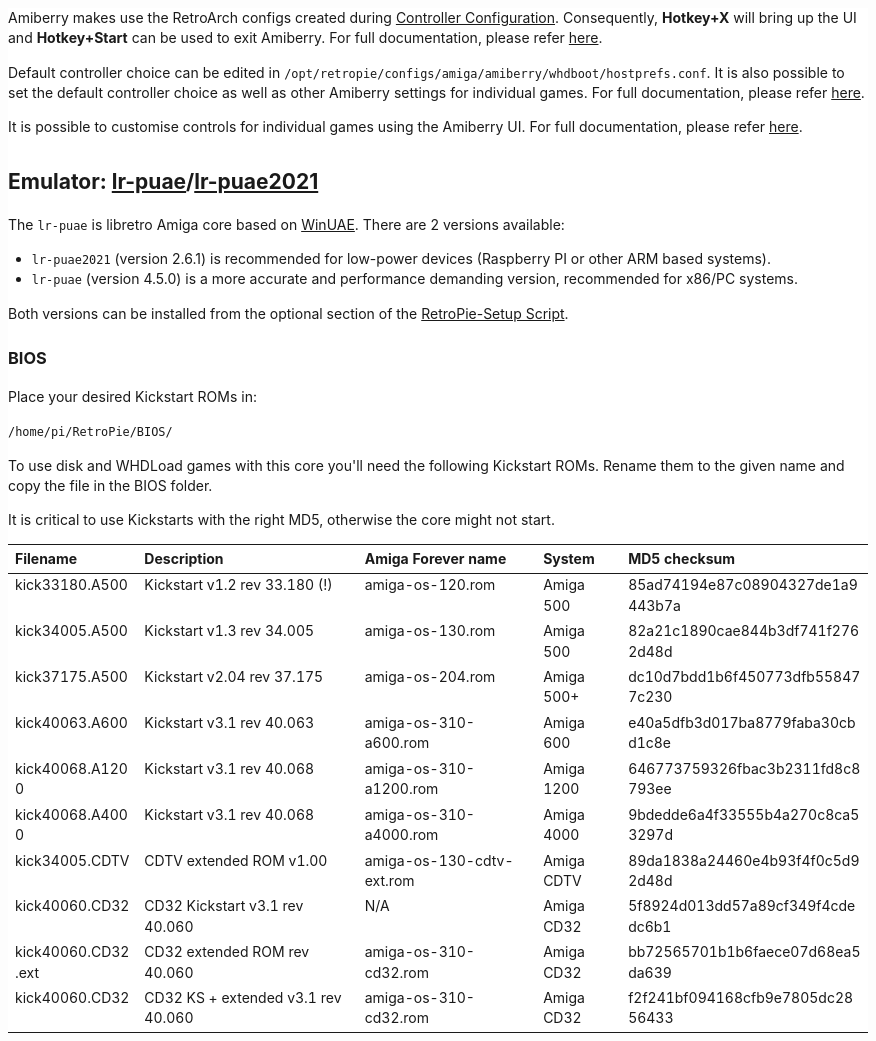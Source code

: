 Amiberry makes use the RetroArch configs created during [Controller Configuration](Controller-Configuration). Consequently, **Hotkey+X** will bring up the UI and **Hotkey+Start** can be used to exit Amiberry. For full documentation, please refer [here](https://github.com/midwan/amiberry/wiki/RetroArch-Commands).

Default controller choice can be edited in `/opt/retropie/configs/amiga/amiberry/whdboot/hostprefs.conf`. It is also possible to set the default controller choice as well as other Amiberry settings for individual games. For full documentation, please refer [here](https://github.com/midwan/amiberry/wiki/WHDLoad-Auto-booting#game-specific-settings-improving-game-compatibility).

It is possible to customise controls for individual games using the Amiberry UI. For full documentation, please refer [here](https://github.com/midwan/amiberry/wiki/Customised-Controls).

## Emulator: [lr-puae](https://github.com/libretro/libretro-uae)/[lr-puae2021](https://github.com/libretro/libretro-uae/tree/2.6.1)

The `lr-puae` is libretro Amiga core based on [WinUAE](https://www.winuae.net). There are 2 versions available:

 * `lr-puae2021` (version 2.6.1) is recommended for low-power devices (Raspberry PI or other ARM based systems).
 * `lr-puae` (version 4.5.0) is a more accurate and performance demanding version, recommended for x86/PC systems.
  
  Both versions can be installed from the optional section of the [RetroPie-Setup Script](Updating-RetroPie#using-the-retropie-setup-script).

### BIOS

Place your desired Kickstart ROMs in:
```shell
/home/pi/RetroPie/BIOS/
```
To use disk and WHDLoad games with this core you'll need the following Kickstart ROMs. Rename them to the given name and copy the file in the BIOS folder.

It is critical to use Kickstarts with the right MD5, otherwise the core might not start.

Filename  |Description  |Amiga Forever name |System  |MD5 checksum
:---------|:------------|:------------------|:-------|:------------
kick33180.A500 | Kickstart v1.2 rev 33.180 (!)     | amiga-os-120.rom       | Amiga 500  |85ad74194e87c08904327de1a9443b7a
kick34005.A500 | Kickstart v1.3 rev 34.005         | amiga-os-130.rom       | Amiga 500  | 82a21c1890cae844b3df741f2762d48d
kick37175.A500 | Kickstart v2.04 rev 37.175        | amiga-os-204.rom       | Amiga 500+ | dc10d7bdd1b6f450773dfb558477c230
kick40063.A600 | Kickstart v3.1 rev 40.063         | amiga-os-310-a600.rom  | Amiga 600  | e40a5dfb3d017ba8779faba30cbd1c8e
kick40068.A1200| Kickstart v3.1 rev 40.068         | amiga-os-310-a1200.rom | Amiga 1200 | 646773759326fbac3b2311fd8c8793ee
kick40068.A4000| Kickstart v3.1 rev 40.068         | amiga-os-310-a4000.rom | Amiga 4000 | 9bdedde6a4f33555b4a270c8ca53297d
kick34005.CDTV | CDTV extended ROM v1.00           | amiga-os-130-cdtv-ext.rom | Amiga CDTV | 89da1838a24460e4b93f4f0c5d92d48d
kick40060.CD32 | CD32 Kickstart v3.1 rev 40.060    | N/A | Amiga CD32       | 5f8924d013dd57a89cf349f4cdedc6b1
kick40060.CD32.ext| CD32 extended ROM rev 40.060   | amiga-os-310-cd32.rom  | Amiga CD32 | bb72565701b1b6faece07d68ea5da639
kick40060.CD32 | CD32 KS + extended v3.1 rev 40.060| amiga-os-310-cd32.rom  | Amiga CD32 | f2f241bf094168cfb9e7805dc2856433

